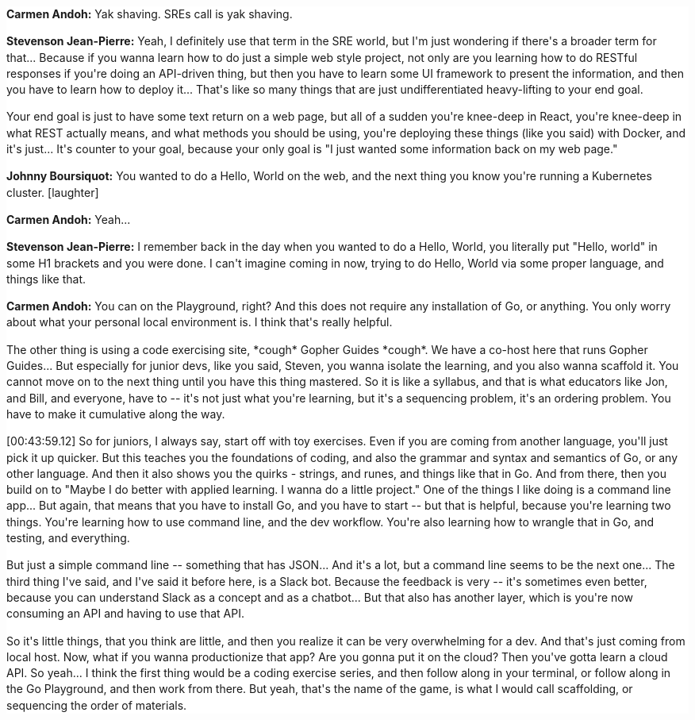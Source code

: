 **Carmen Andoh:** Yak shaving. SREs call is yak shaving.

**Stevenson Jean-Pierre:** Yeah, I definitely use that term in the SRE world, but I'm just wondering if there's a broader term for that... Because if you wanna learn how to do just a simple web style project, not only are you learning how to do RESTful responses if you're doing an API-driven thing, but then you have to learn some UI framework to present the information, and then you have to learn how to deploy it... That's like so many things that are just undifferentiated heavy-lifting to your end goal.

Your end goal is just to have some text return on a web page, but all of a sudden you're knee-deep in React, you're knee-deep in what REST actually means, and what methods you should be using, you're deploying these things (like you said) with Docker, and it's just... It's counter to your goal, because your only goal is "I just wanted some information back on my web page."

**Johnny Boursiquot:** You wanted to do a Hello, World on the web, and the next thing you know you're running a Kubernetes cluster. \[laughter\]

**Carmen Andoh:** Yeah...

**Stevenson Jean-Pierre:** I remember back in the day when you wanted to do a Hello, World, you literally put "Hello, world" in some H1 brackets and you were done. I can't imagine coming in now, trying to do Hello, World via some proper language, and things like that.

**Carmen Andoh:** You can on the Playground, right? And this does not require any installation of Go, or anything. You only worry about what your personal local environment is. I think that's really helpful.

The other thing is using a code exercising site, \*cough\* Gopher Guides \*cough\*. We have a co-host here that runs Gopher Guides... But especially for junior devs, like you said, Steven, you wanna isolate the learning, and you also wanna scaffold it. You cannot move on to the next thing until you have this thing mastered. So it is like a syllabus, and that is what educators like Jon, and Bill, and everyone, have to -- it's not just what you're learning, but it's a sequencing problem, it's an ordering problem. You have to make it cumulative along the way.

\[00:43:59.12\] So for juniors, I always say, start off with toy exercises. Even if you are coming from another language, you'll just pick it up quicker. But this teaches you the foundations of coding, and also the grammar and syntax and semantics of Go, or any other language. And then it also shows you the quirks - strings, and runes, and things like that in Go. And from there, then you build on to "Maybe I do better with applied learning. I wanna do a little project." One of the things I like doing is a command line app... But again, that means that you have to install Go, and you have to start -- but that is helpful, because you're learning two things. You're learning how to use command line, and the dev workflow. You're also learning how to wrangle that in Go, and testing, and everything.

But just a simple command line -- something that has JSON... And it's a lot, but a command line seems to be the next one... The third thing I've said, and I've said it before here, is a Slack bot. Because the feedback is very -- it's sometimes even better, because you can understand Slack as a concept and as a chatbot... But that also has another layer, which is you're now consuming an API and having to use that API.

So it's little things, that you think are little, and then you realize it can be very overwhelming for a dev. And that's just coming from local host. Now, what if you wanna productionize that app? Are you gonna put it on the cloud? Then you've gotta learn a cloud API. So yeah... I think the first thing would be a coding exercise series, and then follow along in your terminal, or follow along in the Go Playground, and then work from there. But yeah, that's the name of the game, is what I would call scaffolding, or sequencing the order of materials.
